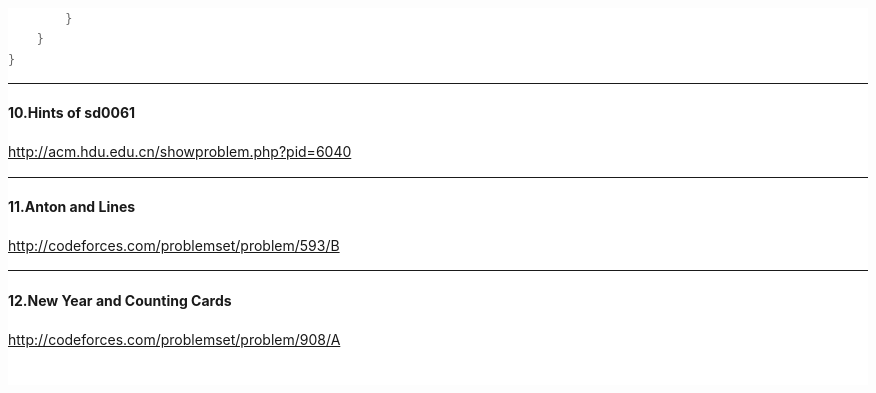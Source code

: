 ```java
        }
    }
}
```

****

#### **10.Hints of sd0061**

http://acm.hdu.edu.cn/showproblem.php?pid=6040

****

#### **11.Anton and Lines**

http://codeforces.com/problemset/problem/593/B

****

#### **12.New Year and Counting Cards**

http://codeforces.com/problemset/problem/908/A

<br/>